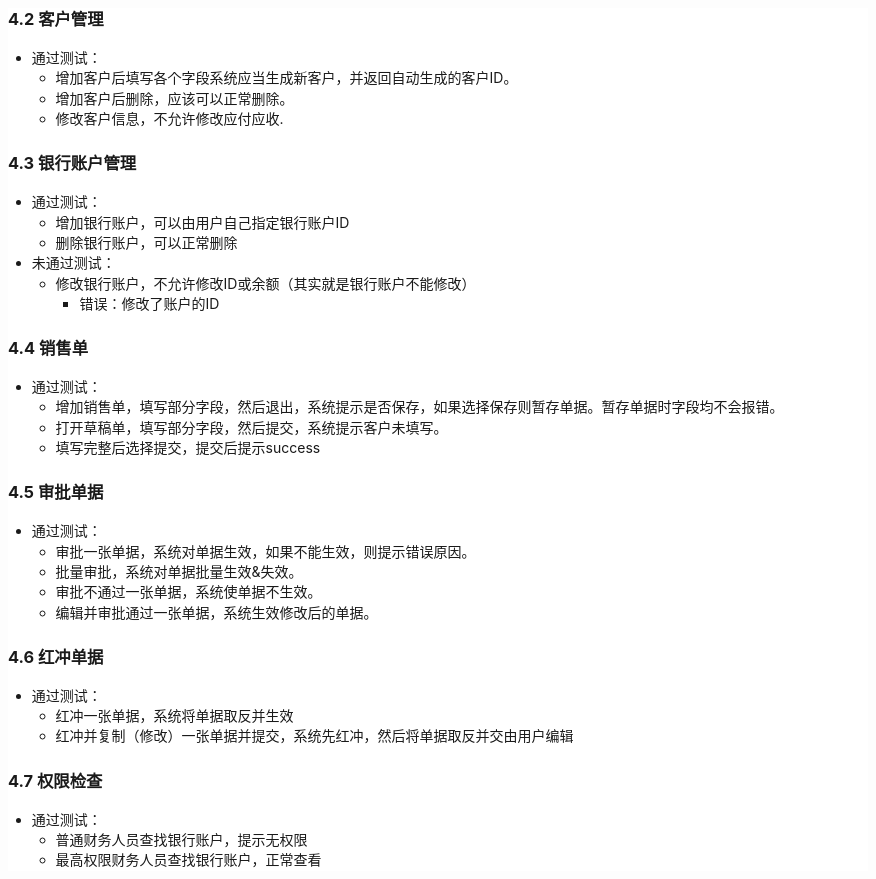 ### 4.2 客户管理
- 通过测试：
    - 增加客户后填写各个字段系统应当生成新客户，并返回自动生成的客户ID。
    - 增加客户后删除，应该可以正常删除。
    - 修改客户信息，不允许修改应付应收.

### 4.3 银行账户管理
- 通过测试：
    - 增加银行账户，可以由用户自己指定银行账户ID
    - 删除银行账户，可以正常删除
- 未通过测试：
    - 修改银行账户，不允许修改ID或余额（其实就是银行账户不能修改）
        - 错误：修改了账户的ID

### 4.4 销售单
- 通过测试：
    - 增加销售单，填写部分字段，然后退出，系统提示是否保存，如果选择保存则暂存单据。暂存单据时字段均不会报错。
    - 打开草稿单，填写部分字段，然后提交，系统提示客户未填写。
    - 填写完整后选择提交，提交后提示success

### 4.5 审批单据
- 通过测试：
    - 审批一张单据，系统对单据生效，如果不能生效，则提示错误原因。
    - 批量审批，系统对单据批量生效&失效。
    - 审批不通过一张单据，系统使单据不生效。
    - 编辑并审批通过一张单据，系统生效修改后的单据。

### 4.6 红冲单据
- 通过测试：
    - 红冲一张单据，系统将单据取反并生效
    - 红冲并复制（修改）一张单据并提交，系统先红冲，然后将单据取反并交由用户编辑

### 4.7 权限检查
- 通过测试：
    - 普通财务人员查找银行账户，提示无权限
    - 最高权限财务人员查找银行账户，正常查看


